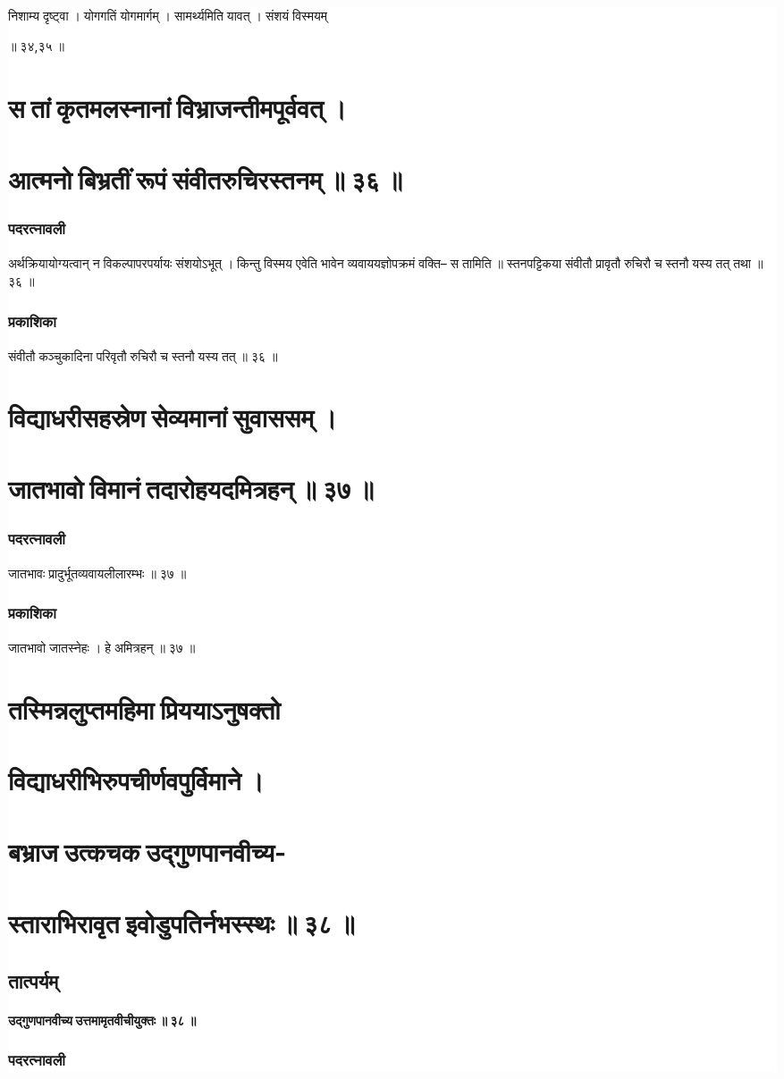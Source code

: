 निशाम्य दृष्ट्वा । योगगतिं योगमार्गम् । सामर्थ्यमिति यावत् । संशयं विस्मयम्

॥ ३४,३५ ॥

# **स तां कृतमलस्नानां विभ्राजन्तीमपूर्ववत् ।**

# **आत्मनो बिभ्रतीं रूपं संवीतरुचिरस्तनम् ॥ ३६ ॥**

### **पदरत्नावली**

अर्थक्रियायोग्यत्वान् न विकल्पापरपर्यायः संशयोऽभूत् । किन्तु विस्मय एवेति भावेन व्यवाययज्ञोपक्रमं वक्ति– स तामिति ॥ स्तनपट्टिकया संवीतौ प्रावृतौ रुचिरौ च स्तनौ यस्य तत् तथा ॥ ३६ ॥

### **प्रकाशिका**

संवीतौ कञ्चुकादिना परिवृतौ रुचिरौ च स्तनौ यस्य तत् ॥ ३६ ॥

# **विद्याधरीसहस्रेण सेव्यमानां सुवाससम् ।**

# **जातभावो विमानं तदारोहयदमित्रहन् ॥ ३७ ॥**

### **पदरत्नावली**

जातभावः प्रादुर्भूतव्यवायलीलारम्भः ॥ ३७ ॥

### **प्रकाशिका**

जातभावो जातस्नेहः । हे अमित्रहन् ॥ ३७ ॥

# **तस्मिन्नलुप्तमहिमा प्रिययाऽनुषक्तो**

# **विद्याधरीभिरुपचीर्णवपुर्विमाने ।**

# **बभ्राज उत्कचक उद्गुणपानवीच्य-**

# **स्ताराभिरावृत इवोडुपतिर्नभस्स्थः ॥ ३८ ॥**

## **तात्पर्यम्**

**उद्गुणपानवीच्य उत्तमामृतवीचीयुक्तः ॥ ३८ ॥**

### **पदरत्नावली**
